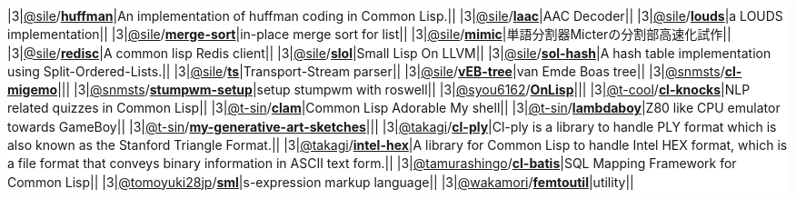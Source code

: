|3|[@sile](https://github.com/sile)/[**huffman**](https://github.com/sile/huffman)|An implementation of huffman coding in Common Lisp.||
|3|[@sile](https://github.com/sile)/[**laac**](https://github.com/sile/laac)|AAC Decoder||
|3|[@sile](https://github.com/sile)/[**louds**](https://github.com/sile/louds)|a LOUDS implementation||
|3|[@sile](https://github.com/sile)/[**merge-sort**](https://github.com/sile/merge-sort)|in-place merge sort for list||
|3|[@sile](https://github.com/sile)/[**mimic**](https://github.com/sile/mimic)|単語分割器Micterの分割部高速化試作||
|3|[@sile](https://github.com/sile)/[**redisc**](https://github.com/sile/redisc)|A common lisp Redis client||
|3|[@sile](https://github.com/sile)/[**slol**](https://github.com/sile/slol)|Small Lisp On LLVM||
|3|[@sile](https://github.com/sile)/[**sol-hash**](https://github.com/sile/sol-hash)|A hash table implementation using Split-Ordered-Lists.||
|3|[@sile](https://github.com/sile)/[**ts**](https://github.com/sile/ts)|Transport-Stream parser||
|3|[@sile](https://github.com/sile)/[**vEB-tree**](https://github.com/sile/vEB-tree)|van Emde Boas tree||
|3|[@snmsts](https://github.com/snmsts)/[**cl-migemo**](https://github.com/snmsts/cl-migemo)|||
|3|[@snmsts](https://github.com/snmsts)/[**stumpwm-setup**](https://github.com/snmsts/stumpwm-setup)|setup stumpwm with roswell||
|3|[@syou6162](https://github.com/syou6162)/[**OnLisp**](https://github.com/syou6162/OnLisp)|||
|3|[@t-cool](https://github.com/t-cool)/[**cl-knocks**](https://github.com/t-cool/cl-knocks)|NLP related quizzes in Common Lisp||
|3|[@t-sin](https://github.com/t-sin)/[**clam**](https://github.com/t-sin/clam)|Common Lisp Adorable My shell||
|3|[@t-sin](https://github.com/t-sin)/[**lambdaboy**](https://github.com/t-sin/lambdaboy)|Z80 like CPU emulator towards GameBoy||
|3|[@t-sin](https://github.com/t-sin)/[**my-generative-art-sketches**](https://github.com/t-sin/my-generative-art-sketches)|||
|3|[@takagi](https://github.com/takagi)/[**cl-ply**](https://github.com/takagi/cl-ply)|Cl-ply is a library to handle PLY format which is also known as the Stanford Triangle Format.||
|3|[@takagi](https://github.com/takagi)/[**intel-hex**](https://github.com/takagi/intel-hex)|A library for Common Lisp to handle Intel HEX format, which is a file format that conveys binary information in ASCII text form.||
|3|[@tamurashingo](https://github.com/tamurashingo)/[**cl-batis**](https://github.com/tamurashingo/cl-batis)|SQL Mapping Framework for Common Lisp||
|3|[@tomoyuki28jp](https://github.com/tomoyuki28jp)/[**sml**](https://github.com/tomoyuki28jp/sml)|s-expression markup language||
|3|[@wakamori](https://github.com/wakamori)/[**femtoutil**](https://github.com/wakamori/femtoutil)|utility||

